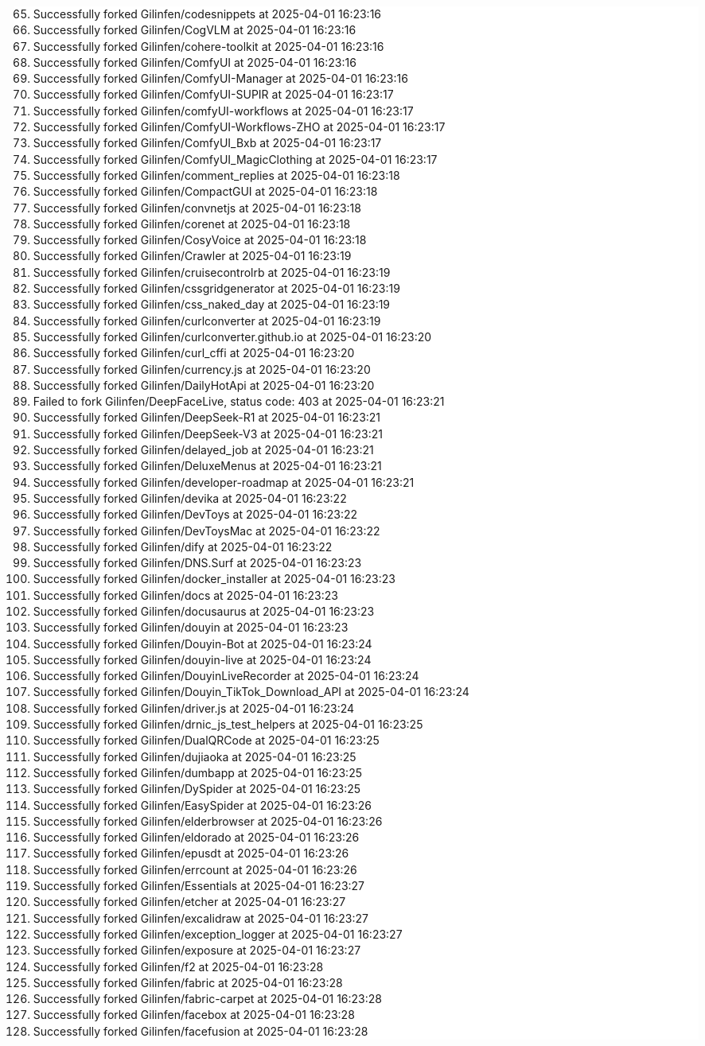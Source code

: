 65. Successfully forked Gilinfen/codesnippets at 2025-04-01 16:23:16
66. Successfully forked Gilinfen/CogVLM at 2025-04-01 16:23:16
67. Successfully forked Gilinfen/cohere-toolkit at 2025-04-01 16:23:16
68. Successfully forked Gilinfen/ComfyUI at 2025-04-01 16:23:16
69. Successfully forked Gilinfen/ComfyUI-Manager at 2025-04-01 16:23:16
70. Successfully forked Gilinfen/ComfyUI-SUPIR at 2025-04-01 16:23:17
71. Successfully forked Gilinfen/comfyUI-workflows at 2025-04-01 16:23:17
72. Successfully forked Gilinfen/ComfyUI-Workflows-ZHO at 2025-04-01 16:23:17
73. Successfully forked Gilinfen/ComfyUI_Bxb at 2025-04-01 16:23:17
74. Successfully forked Gilinfen/ComfyUI_MagicClothing at 2025-04-01 16:23:17
75. Successfully forked Gilinfen/comment_replies at 2025-04-01 16:23:18
76. Successfully forked Gilinfen/CompactGUI at 2025-04-01 16:23:18
77. Successfully forked Gilinfen/convnetjs at 2025-04-01 16:23:18
78. Successfully forked Gilinfen/corenet at 2025-04-01 16:23:18
79. Successfully forked Gilinfen/CosyVoice at 2025-04-01 16:23:18
80. Successfully forked Gilinfen/Crawler at 2025-04-01 16:23:19
81. Successfully forked Gilinfen/cruisecontrolrb at 2025-04-01 16:23:19
82. Successfully forked Gilinfen/cssgridgenerator at 2025-04-01 16:23:19
83. Successfully forked Gilinfen/css_naked_day at 2025-04-01 16:23:19
84. Successfully forked Gilinfen/curlconverter at 2025-04-01 16:23:19
85. Successfully forked Gilinfen/curlconverter.github.io at 2025-04-01 16:23:20
86. Successfully forked Gilinfen/curl_cffi at 2025-04-01 16:23:20
87. Successfully forked Gilinfen/currency.js at 2025-04-01 16:23:20
88. Successfully forked Gilinfen/DailyHotApi at 2025-04-01 16:23:20
89. Failed to fork Gilinfen/DeepFaceLive, status code: 403 at 2025-04-01 16:23:21
90. Successfully forked Gilinfen/DeepSeek-R1 at 2025-04-01 16:23:21
91. Successfully forked Gilinfen/DeepSeek-V3 at 2025-04-01 16:23:21
92. Successfully forked Gilinfen/delayed_job at 2025-04-01 16:23:21
93. Successfully forked Gilinfen/DeluxeMenus at 2025-04-01 16:23:21
94. Successfully forked Gilinfen/developer-roadmap at 2025-04-01 16:23:21
95. Successfully forked Gilinfen/devika at 2025-04-01 16:23:22
96. Successfully forked Gilinfen/DevToys at 2025-04-01 16:23:22
97. Successfully forked Gilinfen/DevToysMac at 2025-04-01 16:23:22
98. Successfully forked Gilinfen/dify at 2025-04-01 16:23:22
99. Successfully forked Gilinfen/DNS.Surf at 2025-04-01 16:23:23
100. Successfully forked Gilinfen/docker_installer at 2025-04-01 16:23:23
101. Successfully forked Gilinfen/docs at 2025-04-01 16:23:23
102. Successfully forked Gilinfen/docusaurus at 2025-04-01 16:23:23
103. Successfully forked Gilinfen/douyin at 2025-04-01 16:23:23
104. Successfully forked Gilinfen/Douyin-Bot at 2025-04-01 16:23:24
105. Successfully forked Gilinfen/douyin-live at 2025-04-01 16:23:24
106. Successfully forked Gilinfen/DouyinLiveRecorder at 2025-04-01 16:23:24
107. Successfully forked Gilinfen/Douyin_TikTok_Download_API at 2025-04-01 16:23:24
108. Successfully forked Gilinfen/driver.js at 2025-04-01 16:23:24
109. Successfully forked Gilinfen/drnic_js_test_helpers at 2025-04-01 16:23:25
110. Successfully forked Gilinfen/DualQRCode at 2025-04-01 16:23:25
111. Successfully forked Gilinfen/dujiaoka at 2025-04-01 16:23:25
112. Successfully forked Gilinfen/dumbapp at 2025-04-01 16:23:25
113. Successfully forked Gilinfen/DySpider at 2025-04-01 16:23:25
114. Successfully forked Gilinfen/EasySpider at 2025-04-01 16:23:26
115. Successfully forked Gilinfen/elderbrowser at 2025-04-01 16:23:26
116. Successfully forked Gilinfen/eldorado at 2025-04-01 16:23:26
117. Successfully forked Gilinfen/epusdt at 2025-04-01 16:23:26
118. Successfully forked Gilinfen/errcount at 2025-04-01 16:23:26
119. Successfully forked Gilinfen/Essentials at 2025-04-01 16:23:27
120. Successfully forked Gilinfen/etcher at 2025-04-01 16:23:27
121. Successfully forked Gilinfen/excalidraw at 2025-04-01 16:23:27
122. Successfully forked Gilinfen/exception_logger at 2025-04-01 16:23:27
123. Successfully forked Gilinfen/exposure at 2025-04-01 16:23:27
124. Successfully forked Gilinfen/f2 at 2025-04-01 16:23:28
125. Successfully forked Gilinfen/fabric at 2025-04-01 16:23:28
126. Successfully forked Gilinfen/fabric-carpet at 2025-04-01 16:23:28
127. Successfully forked Gilinfen/facebox at 2025-04-01 16:23:28
128. Successfully forked Gilinfen/facefusion at 2025-04-01 16:23:28